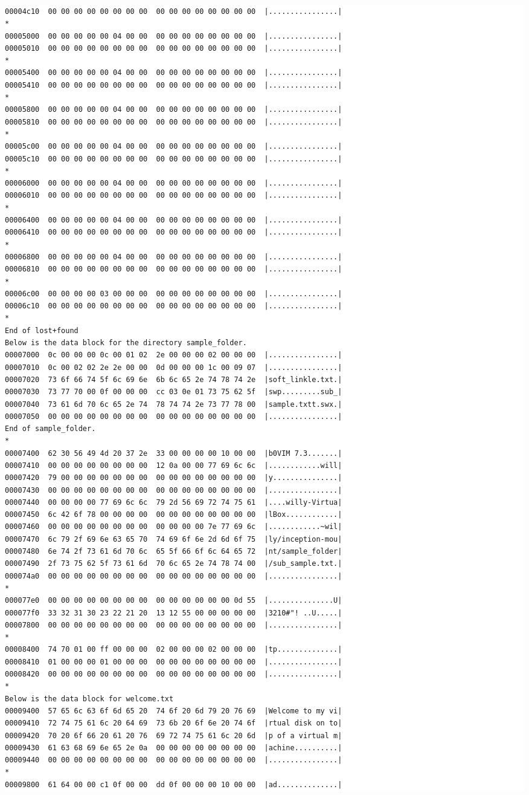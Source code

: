     00004c10  00 00 00 00 00 00 00 00  00 00 00 00 00 00 00 00  |................|
    *
    00005000  00 00 00 00 00 04 00 00  00 00 00 00 00 00 00 00  |................|
    00005010  00 00 00 00 00 00 00 00  00 00 00 00 00 00 00 00  |................|
    *
    00005400  00 00 00 00 00 04 00 00  00 00 00 00 00 00 00 00  |................|
    00005410  00 00 00 00 00 00 00 00  00 00 00 00 00 00 00 00  |................|
    *
    00005800  00 00 00 00 00 04 00 00  00 00 00 00 00 00 00 00  |................|
    00005810  00 00 00 00 00 00 00 00  00 00 00 00 00 00 00 00  |................|
    *
    00005c00  00 00 00 00 00 04 00 00  00 00 00 00 00 00 00 00  |................|
    00005c10  00 00 00 00 00 00 00 00  00 00 00 00 00 00 00 00  |................|
    *
    00006000  00 00 00 00 00 04 00 00  00 00 00 00 00 00 00 00  |................|
    00006010  00 00 00 00 00 00 00 00  00 00 00 00 00 00 00 00  |................|
    *
    00006400  00 00 00 00 00 04 00 00  00 00 00 00 00 00 00 00  |................|
    00006410  00 00 00 00 00 00 00 00  00 00 00 00 00 00 00 00  |................|
    *
    00006800  00 00 00 00 00 04 00 00  00 00 00 00 00 00 00 00  |................|
    00006810  00 00 00 00 00 00 00 00  00 00 00 00 00 00 00 00  |................|
    *
    00006c00  00 00 00 00 03 00 00 00  00 00 00 00 00 00 00 00  |................|
    00006c10  00 00 00 00 00 00 00 00  00 00 00 00 00 00 00 00  |................|
    *
    End of lost+found
    Below is the data block for the directory sample_folder.
    00007000  0c 00 00 00 0c 00 01 02  2e 00 00 00 02 00 00 00  |................|
    00007010  0c 00 02 02 2e 2e 00 00  0d 00 00 00 1c 00 09 07  |................|
    00007020  73 6f 66 74 5f 6c 69 6e  6b 6c 65 2e 74 78 74 2e  |soft_linkle.txt.|
    00007030  73 77 70 00 0f 00 00 00  cc 03 0e 01 73 75 62 5f  |swp.........sub_|
    00007040  73 61 6d 70 6c 65 2e 74  78 74 74 2e 73 77 78 00  |sample.txtt.swx.|
    00007050  00 00 00 00 00 00 00 00  00 00 00 00 00 00 00 00  |................|
    End of sample_folder.
    *
    00007400  62 30 56 49 4d 20 37 2e  33 00 00 00 00 10 00 00  |b0VIM 7.3.......|
    00007410  00 00 00 00 00 00 00 00  12 0a 00 00 77 69 6c 6c  |............will|
    00007420  79 00 00 00 00 00 00 00  00 00 00 00 00 00 00 00  |y...............|
    00007430  00 00 00 00 00 00 00 00  00 00 00 00 00 00 00 00  |................|
    00007440  00 00 00 00 77 69 6c 6c  79 2d 56 69 72 74 75 61  |....willy-Virtua|
    00007450  6c 42 6f 78 00 00 00 00  00 00 00 00 00 00 00 00  |lBox............|
    00007460  00 00 00 00 00 00 00 00  00 00 00 00 7e 77 69 6c  |............~wil|
    00007470  6c 79 2f 69 6e 63 65 70  74 69 6f 6e 2d 6d 6f 75  |ly/inception-mou|
    00007480  6e 74 2f 73 61 6d 70 6c  65 5f 66 6f 6c 64 65 72  |nt/sample_folder|
    00007490  2f 73 75 62 5f 73 61 6d  70 6c 65 2e 74 78 74 00  |/sub_sample.txt.|
    000074a0  00 00 00 00 00 00 00 00  00 00 00 00 00 00 00 00  |................|
    *
    000077e0  00 00 00 00 00 00 00 00  00 00 00 00 00 00 0d 55  |...............U|
    000077f0  33 32 31 30 23 22 21 20  13 12 55 00 00 00 00 00  |3210#"! ..U.....|
    00007800  00 00 00 00 00 00 00 00  00 00 00 00 00 00 00 00  |................|
    *
    00008400  74 70 01 00 ff 00 00 00  02 00 00 00 02 00 00 00  |tp..............|
    00008410  01 00 00 00 01 00 00 00  00 00 00 00 00 00 00 00  |................|
    00008420  00 00 00 00 00 00 00 00  00 00 00 00 00 00 00 00  |................|
    *
    Below is the data block for welcome.txt
    00009400  57 65 6c 63 6f 6d 65 20  74 6f 20 6d 79 20 76 69  |Welcome to my vi|
    00009410  72 74 75 61 6c 20 64 69  73 6b 20 6f 6e 20 74 6f  |rtual disk on to|
    00009420  70 20 6f 66 20 61 20 76  69 72 74 75 61 6c 20 6d  |p of a virtual m|
    00009430  61 63 68 69 6e 65 2e 0a  00 00 00 00 00 00 00 00  |achine..........|
    00009440  00 00 00 00 00 00 00 00  00 00 00 00 00 00 00 00  |................|
    *
    00009800  61 64 00 00 c1 0f 00 00  dd 0f 00 00 00 10 00 00  |ad..............|